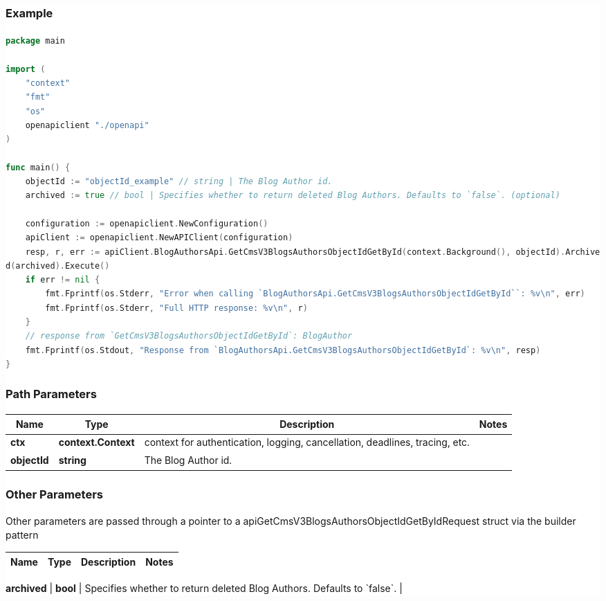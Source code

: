 

### Example

```go
package main

import (
    "context"
    "fmt"
    "os"
    openapiclient "./openapi"
)

func main() {
    objectId := "objectId_example" // string | The Blog Author id.
    archived := true // bool | Specifies whether to return deleted Blog Authors. Defaults to `false`. (optional)

    configuration := openapiclient.NewConfiguration()
    apiClient := openapiclient.NewAPIClient(configuration)
    resp, r, err := apiClient.BlogAuthorsApi.GetCmsV3BlogsAuthorsObjectIdGetById(context.Background(), objectId).Archived(archived).Execute()
    if err != nil {
        fmt.Fprintf(os.Stderr, "Error when calling `BlogAuthorsApi.GetCmsV3BlogsAuthorsObjectIdGetById``: %v\n", err)
        fmt.Fprintf(os.Stderr, "Full HTTP response: %v\n", r)
    }
    // response from `GetCmsV3BlogsAuthorsObjectIdGetById`: BlogAuthor
    fmt.Fprintf(os.Stdout, "Response from `BlogAuthorsApi.GetCmsV3BlogsAuthorsObjectIdGetById`: %v\n", resp)
}
```

### Path Parameters


Name | Type | Description  | Notes
------------- | ------------- | ------------- | -------------
**ctx** | **context.Context** | context for authentication, logging, cancellation, deadlines, tracing, etc.
**objectId** | **string** | The Blog Author id. | 

### Other Parameters

Other parameters are passed through a pointer to a apiGetCmsV3BlogsAuthorsObjectIdGetByIdRequest struct via the builder pattern


Name | Type | Description  | Notes
------------- | ------------- | ------------- | -------------

 **archived** | **bool** | Specifies whether to return deleted Blog Authors. Defaults to &#x60;false&#x60;. | 
